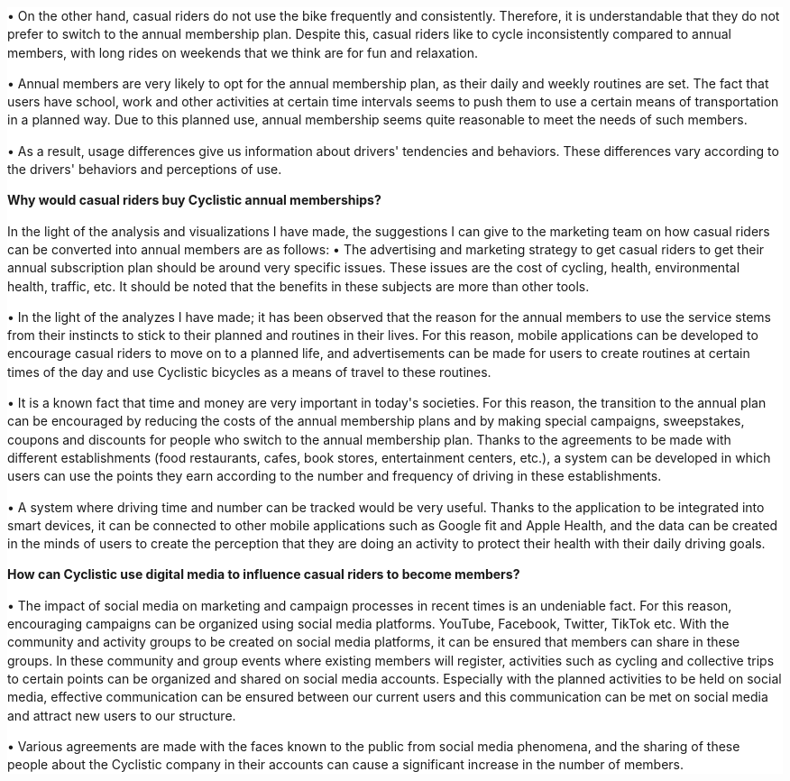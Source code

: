• On the other hand, casual riders do not use the bike frequently and consistently. Therefore, it is understandable that they do not prefer to switch to the annual membership plan. Despite this, casual riders like to cycle inconsistently compared to annual members, with long rides on weekends that we think are for fun and relaxation.

• Annual members are very likely to opt for the annual membership plan, as their daily and weekly routines are set. The fact that users have school, work and other activities at certain time intervals seems to push them to use a certain means of transportation in a planned way. Due to this planned use, annual membership seems quite reasonable to meet the needs of such members.

•	As a result, usage differences give us information about drivers' tendencies and behaviors. These differences vary according to the drivers' behaviors and perceptions of use.

**Why would casual riders buy Cyclistic annual memberships?**

In the light of the analysis and visualizations I have made, the suggestions I can give to the marketing team on how casual riders can be converted into annual members are as follows:
• The advertising and marketing strategy to get casual riders to get their annual subscription plan should be around very specific issues. These issues are the cost of cycling, health, environmental health, traffic, etc. It should be noted that the benefits in these subjects are more than other tools.

• In the light of the analyzes I have made; it has been observed that the reason for the annual members to use the service stems from their instincts to stick to their planned and routines in their lives. For this reason, mobile applications can be developed to encourage casual riders to move on to a planned life, and advertisements can be made for users to create routines at certain times of the day and use Cyclistic bicycles as a means of travel to these routines.

• It is a known fact that time and money are very important in today's societies. For this reason, the transition to the annual plan can be encouraged by reducing the costs of the annual membership plans and by making special campaigns, sweepstakes, coupons and discounts for people who switch to the annual membership plan. Thanks to the agreements to be made with different establishments (food restaurants, cafes, book stores, entertainment centers, etc.), a system can be developed in which users can use the points they earn according to the number and frequency of driving in these establishments.

• A system where driving time and number can be tracked would be very useful. Thanks to the application to be integrated into smart devices, it can be connected to other mobile applications such as Google fit and Apple Health, and the data can be created in the minds of users to create the perception that they are doing an activity to protect their health with their daily driving goals.

**How can Cyclistic use digital media to influence casual riders to become members?**

• The impact of social media on marketing and campaign processes in recent times is an undeniable fact. For this reason, encouraging campaigns can be organized using social media platforms. YouTube, Facebook, Twitter, TikTok etc. With the community and activity groups to be created on social media platforms, it can be ensured that members can share in these groups. In these community and group events where existing members will register, activities such as cycling and collective trips to certain points can be organized and shared on social media accounts. Especially with the planned activities to be held on social media, effective communication can be ensured between our current users and this communication can be met on social media and attract new users to our structure.

• Various agreements are made with the faces known to the public from social media phenomena, and the sharing of these people about the Cyclistic company in their accounts can cause a significant increase in the number of members.
